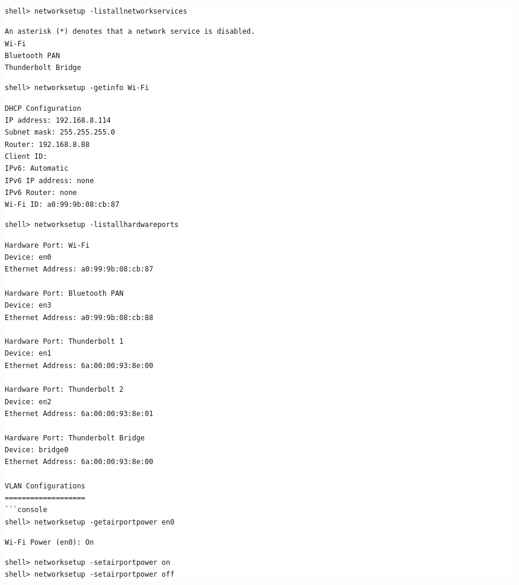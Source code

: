 ```console
shell> networksetup -listallnetworkservices
```
```
An asterisk (*) denotes that a network service is disabled.
Wi-Fi
Bluetooth PAN
Thunderbolt Bridge
```
```console
shell> networksetup -getinfo Wi-Fi
```
```
DHCP Configuration
IP address: 192.168.8.114
Subnet mask: 255.255.255.0
Router: 192.168.8.88
Client ID: 
IPv6: Automatic
IPv6 IP address: none
IPv6 Router: none
Wi-Fi ID: a0:99:9b:08:cb:87
```
```console
shell> networksetup -listallhardwareports
```
```
Hardware Port: Wi-Fi
Device: en0
Ethernet Address: a0:99:9b:08:cb:87

Hardware Port: Bluetooth PAN
Device: en3
Ethernet Address: a0:99:9b:08:cb:88

Hardware Port: Thunderbolt 1
Device: en1
Ethernet Address: 6a:00:00:93:8e:00

Hardware Port: Thunderbolt 2
Device: en2
Ethernet Address: 6a:00:00:93:8e:01

Hardware Port: Thunderbolt Bridge
Device: bridge0
Ethernet Address: 6a:00:00:93:8e:00

VLAN Configurations
===================
```console
shell> networksetup -getairportpower en0
```
```
Wi-Fi Power (en0): On
```
```console
shell> networksetup -setairportpower on
shell> networksetup -setairportpower off
```
